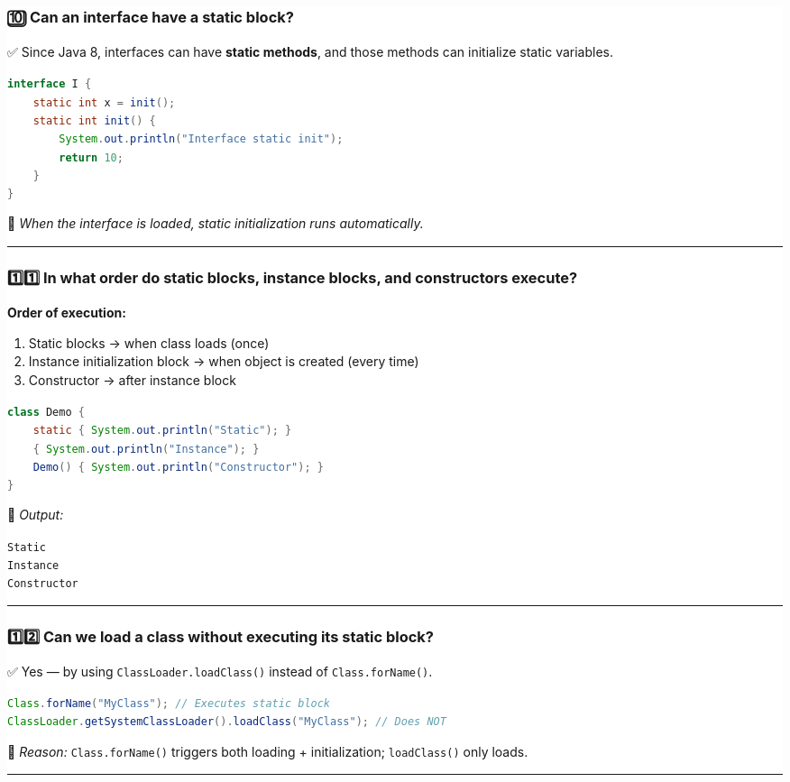 ### **🔟 Can an interface have a static block?**

✅ Since Java 8, interfaces can have **static methods**, and those methods can initialize static variables.

```java
interface I {
    static int x = init();
    static int init() {
        System.out.println("Interface static init");
        return 10;
    }
}
```

🧠 _When the interface is loaded, static initialization runs automatically._

---

### **1️⃣1️⃣ In what order do static blocks, instance blocks, and constructors execute?**

**Order of execution:**

1. Static blocks → when class loads (once)
2. Instance initialization block → when object is created (every time)
3. Constructor → after instance block

```java
class Demo {
    static { System.out.println("Static"); }
    { System.out.println("Instance"); }
    Demo() { System.out.println("Constructor"); }
}
```

🧠 _Output:_

```
Static
Instance
Constructor
```

---

### **1️⃣2️⃣ Can we load a class without executing its static block?**

✅ Yes — by using `ClassLoader.loadClass()` instead of `Class.forName()`.

```java
Class.forName("MyClass"); // Executes static block
ClassLoader.getSystemClassLoader().loadClass("MyClass"); // Does NOT
```

🧠 _Reason:_ `Class.forName()` triggers both loading + initialization; `loadClass()` only loads.

---